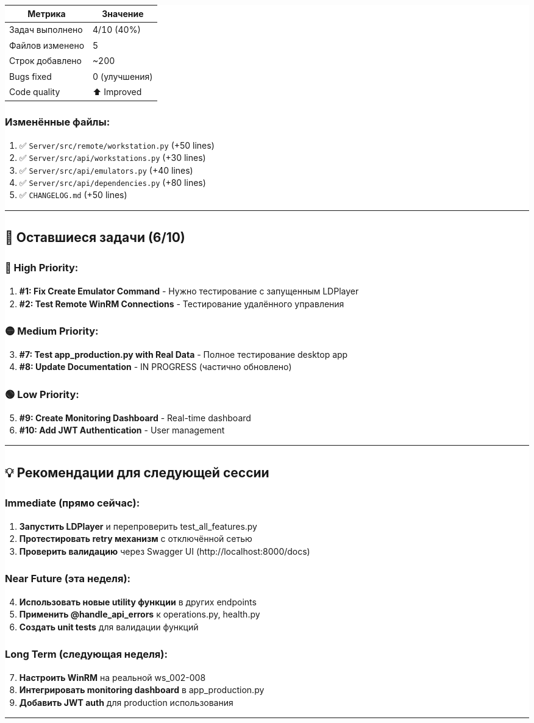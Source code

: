 | Метрика | Значение |
|---------|----------|
| Задач выполнено | 4/10 (40%) |
| Файлов изменено | 5 |
| Строк добавлено | ~200 |
| Bugs fixed | 0 (улучшения) |
| Code quality | ⬆️ Improved |

### Изменённые файлы:
1. ✅ `Server/src/remote/workstation.py` (+50 lines)
2. ✅ `Server/src/api/workstations.py` (+30 lines)
3. ✅ `Server/src/api/emulators.py` (+40 lines)
4. ✅ `Server/src/api/dependencies.py` (+80 lines)
5. ✅ `CHANGELOG.md` (+50 lines)

---

## 🎯 Оставшиеся задачи (6/10)

### 🔴 High Priority:
1. **#1: Fix Create Emulator Command** - Нужно тестирование с запущенным LDPlayer
2. **#2: Test Remote WinRM Connections** - Тестирование удалённого управления

### 🟡 Medium Priority:
3. **#7: Test app_production.py with Real Data** - Полное тестирование desktop app
4. **#8: Update Documentation** - IN PROGRESS (частично обновлено)

### 🟢 Low Priority:
5. **#9: Create Monitoring Dashboard** - Real-time dashboard
6. **#10: Add JWT Authentication** - User management

---

## 💡 Рекомендации для следующей сессии

### Immediate (прямо сейчас):
1. **Запустить LDPlayer** и перепроверить test_all_features.py
2. **Протестировать retry механизм** с отключённой сетью
3. **Проверить валидацию** через Swagger UI (http://localhost:8000/docs)

### Near Future (эта неделя):
4. **Использовать новые utility функции** в других endpoints
5. **Применить @handle_api_errors** к operations.py, health.py
6. **Создать unit tests** для валидации функций

### Long Term (следующая неделя):
7. **Настроить WinRM** на реальной ws_002-008
8. **Интегрировать monitoring dashboard** в app_production.py
9. **Добавить JWT auth** для production использования

---